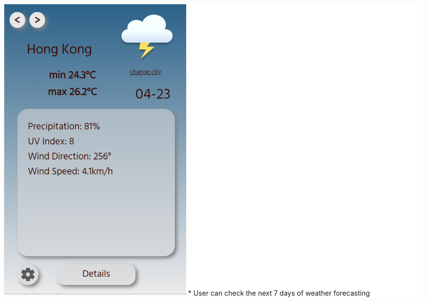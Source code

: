 <img src="https://raw.githubusercontent.com/Danwwwww/Project/main/image/CE3.png" alt="CE3" width="auto" height="600">
* User can check the next 7 days of weather forecasting